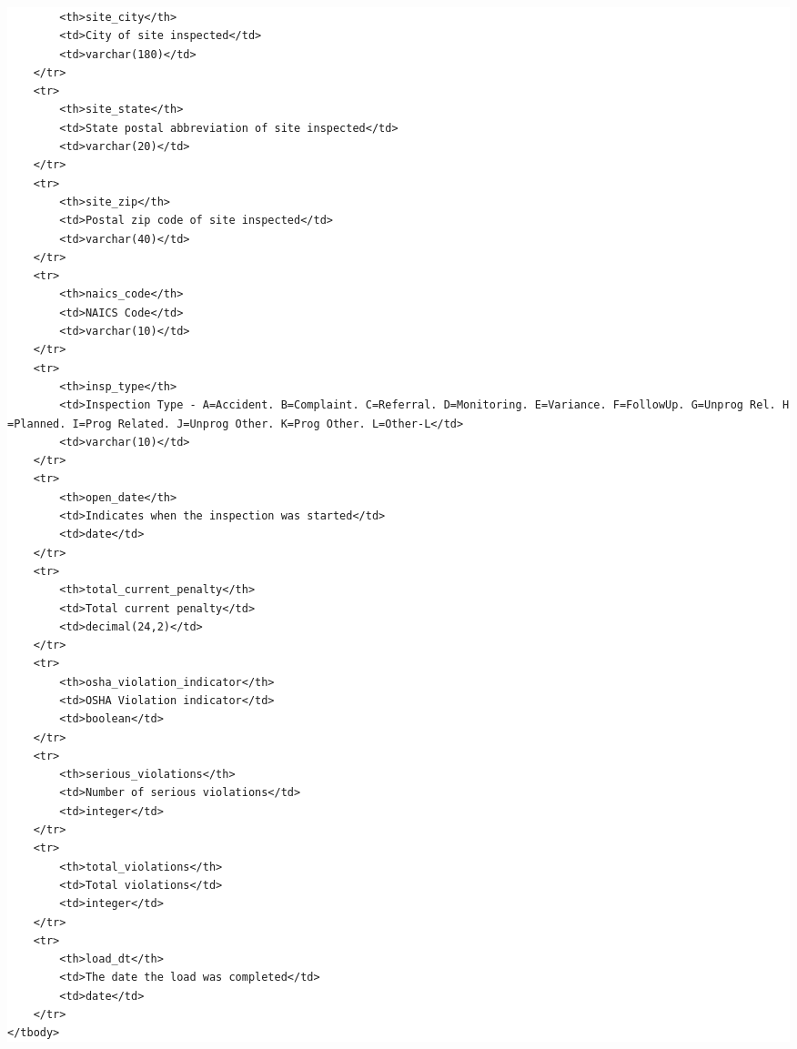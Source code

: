 			<th>site_city</th>
			<td>City of site inspected</td>
			<td>varchar(180)</td>
		</tr>
		<tr>
			<th>site_state</th>
			<td>State postal abbreviation of site inspected</td>
			<td>varchar(20)</td>
		</tr>
		<tr>
			<th>site_zip</th>
			<td>Postal zip code of site inspected</td>
			<td>varchar(40)</td>
		</tr>
		<tr>
			<th>naics_code</th>
			<td>NAICS Code</td>
			<td>varchar(10)</td>
		</tr>
		<tr>
			<th>insp_type</th>
			<td>Inspection Type - A=Accident. B=Complaint. C=Referral. D=Monitoring. E=Variance. F=FollowUp. G=Unprog Rel. H=Planned. I=Prog Related. J=Unprog Other. K=Prog Other. L=Other-L</td>
			<td>varchar(10)</td>
		</tr>
		<tr>
			<th>open_date</th>
			<td>Indicates when the inspection was started</td>
			<td>date</td>
		</tr>
		<tr>
			<th>total_current_penalty</th>
			<td>Total current penalty</td>
			<td>decimal(24,2)</td>
		</tr>
		<tr>
			<th>osha_violation_indicator</th>
			<td>OSHA Violation indicator</td>
			<td>boolean</td>
		</tr>
		<tr>
			<th>serious_violations</th>
			<td>Number of serious violations</td>
			<td>integer</td>
		</tr>
		<tr>
			<th>total_violations</th>
			<td>Total violations</td>
			<td>integer</td>
		</tr>
		<tr>
			<th>load_dt</th>
			<td>The date the load was completed</td>
			<td>date</td>
		</tr>
	</tbody>
</table>
